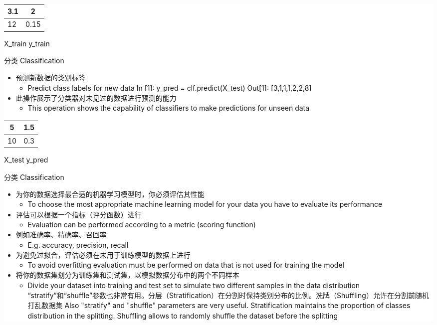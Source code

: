 | 3.1 | 2 |
| --- | --- |
| 12 | 0.15 |

X_train y_train

分类
Classification
- 预测新数据的类别标签
  - Predict class labels for new data
In [1]: y_pred = clf.predict(X_test)
Out[1]: [3,1,1,1,2,2,8]
- 此操作展示了分类器对未见过的数据进行预测的能力
  - This operation shows the capability of classifiers to make predictions for unseen data 

| 5 | 1.5 |
| --- | --- |
| 10 | 0.3 |

X_test y_pred

分类
Classification
- 为你的数据选择最合适的机器学习模型时，你必须评估其性能
  - To choose the most appropriate machine learning model for your data you have to evaluate its performance
- 评估可以根据一个指标（评分函数）进行
  - Evaluation can be performed according to a metric (scoring function)
- 例如准确率、精确率、召回率
  - E.g. accuracy, precision, recall
- 为避免过拟合，评估必须在未用于训练模型的数据上进行
  - To avoid overfitting evaluation must be performed on data that is not used for training the model
- 将你的数据集划分为训练集和测试集，以模拟数据分布中的两个不同样本
  - Divide your dataset into training and test set to simulate two different samples in the data distribution
“stratify”和“shuffle”参数也非常有用。分层（Stratification）在分割时保持类别分布的比例。洗牌（Shuffling）允许在分割前随机打乱数据集
Also "stratify" and "shuffle" parameters are very useful. Stratification maintains the proportion of classes distribution in the splitting. Shuffling allows to randomly shuffle the dataset before the splitting
